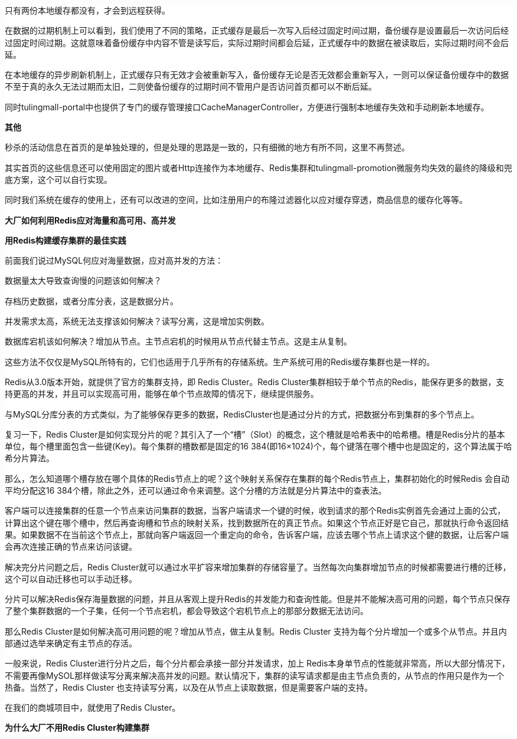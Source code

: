 只有两份本地缓存都没有，才会到远程获得。

在数据的过期机制上可以看到，我们使用了不同的策略，正式缓存是最后一次写入后经过固定时间过期，备份缓存是设置最后一次访问后经过固定时间过期。这就意味着备份缓存中内容不管是读写后，实际过期时间都会后延，正式缓存中的数据在被读取后，实际过期时间不会后延。

在本地缓存的异步刷新机制上，正式缓存只有无效才会被重新写入，备份缓存无论是否无效都会重新写入，一则可以保证备份缓存中的数据不至于真的永久无法过期而太旧，二则使备份缓存的过期时间不管用户是否访问首页都可以不断后延。

同时tulingmall-portal中也提供了专门的缓存管理接口CacheManagerController，方便进行强制本地缓存失效和手动刷新本地缓存。

**其他**

秒杀的活动信息在首页的是单独处理的，但是处理的思路是一致的，只有细微的地方有所不同，这里不再赘述。

其实首页的这些信息还可以使用固定的图片或者Http连接作为本地缓存、Redis集群和tulingmall-promotion微服务均失效的最终的降级和兜底方案，这个可以自行实现。

同时我们系统在缓存的使用上，还有可以改进的空间，比如注册用户的布隆过滤器化以应对缓存穿透，商品信息的缓存化等等。

**大厂如何利用Redis应对海量和高可用、高并发**

**用Redis构建缓存集群的最佳实践**

前面我们说过MySQL何应对海量数据，应对高并发的方法：

数据量太大导致查询慢的问题该如何解决？

存档历史数据，或者分库分表，这是数据分片。

并发需求太高，系统无法支撑该如何解决？读写分离，这是增加实例数。

数据库宕机该如何解决？增加从节点。主节点宕机的时候用从节点代替主节点。这是主从复制。

这些方法不仅仅是MySQL所特有的，它们也适用于几乎所有的存储系统。生产系统可用的Redis缓存集群也是一样的。

Redis从3.0版本开始，就提供了官方的集群支持，即 Redis Cluster。Redis Cluster集群相较于单个节点的Redis，能保存更多的数据，支持更高的并发，并且可以实现高可用，能够在单个节点故障的情况下，继续提供服务。

与MySQL分库分表的方式类似，为了能够保存更多的数据，RedisCluster也是通过分片的方式，把数据分布到集群的多个节点上。

复习一下，Redis Cluster是如何实现分片的呢？其引入了一个“槽”（Slot）的概念，这个槽就是哈希表中的哈希槽。槽是Redis分片的基本单位，每个槽里面包含一些键(Key)。每个集群的槽数都是固定的16 384(即16×1024)个，每个键落在哪个槽中也是固定的，这个算法属于哈希分片算法。

那么，怎么知道哪个槽存放在哪个具体的Redis节点上的呢？这个映射关系保存在集群的每个Redis节点上，集群初始化的时候Redis 会自动平均分配这16 384个槽，除此之外，还可以通过命令来调整。这个分槽的方法就是分片算法中的查表法。

客户端可以连接集群的任意一个节点来访问集群的数据，当客户端请求一个键的时候，收到请求的那个Redis实例首先会通过上面的公式，计算出这个键在哪个槽中，然后再查询槽和节点的映射关系，找到数据所在的真正节点。如果这个节点正好是它自己，那就执行命令返回结果。如果数据不在当前这个节点上，那就向客户端返回一个重定向的命令，告诉客户端，应该去哪个节点上请求这个健的数据，让后客户端会再次连接正确的节点来访问该键。

解决完分片问题之后，Redis Cluster就可以通过水平扩容来增加集群的存储容量了。当然每次向集群增加节点的时候都需要进行槽的迁移，这个可以自动迁移也可以手动迁移。

分片可以解决Redis保存海量数据的问题，并且从客观上提升Redis的并发能力和查询性能。但是并不能解决高可用的问题，每个节点只保存了整个集群数据的一个子集，任何一个节点宕机，都会导致这个宕机节点上的那部分数据无法访问。

那么Redis Cluster是如何解决高可用问题的呢？增加从节点，做主从复制。Redis Cluster 支持为每个分片增加一个或多个从节点。并且内部通过选举来确定有主节点的存活。

一般来说，Redis Cluster进行分片之后，每个分片都会承接一部分并发请求，加上 Redis本身单节点的性能就非常高，所以大部分情况下，不需要再像MySOL那样做读写分离来解决高并发的问题。默认情况下，集群的读写请求都是由主节点负责的，从节点的作用只是作为一个热备。当然了，Redis Cluster 也支持读写分离，以及在从节点上读取数据，但是需要客户端的支持。

在我们的商城项目中，就使用了Redis Cluster。

**为什么大厂不用Redis Cluster构建集群**
